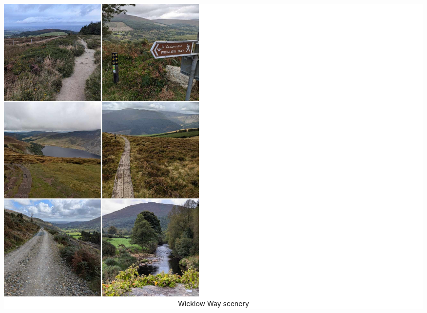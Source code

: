 <img src="/assets/wicklow_way/collage_scenery.jpg" height="600">
<div class="thecap" style="text-align:center">Wicklow Way scenery</div></div>
